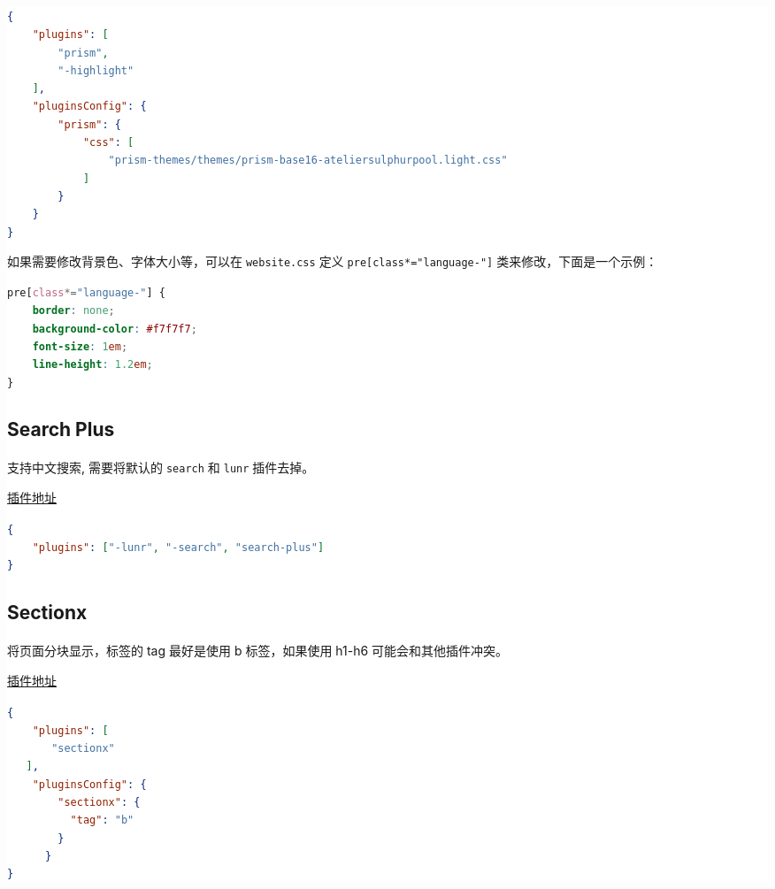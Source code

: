 ```json
{
    "plugins": [
        "prism",
        "-highlight"
    ],
    "pluginsConfig": {
        "prism": {
            "css": [
                "prism-themes/themes/prism-base16-ateliersulphurpool.light.css"
            ]
        }
    }
}
```
如果需要修改背景色、字体大小等，可以在 `website.css` 定义 `pre[class*="language-"]` 类来修改，下面是一个示例：
```css
pre[class*="language-"] {
    border: none;
    background-color: #f7f7f7;
    font-size: 1em;
    line-height: 1.2em;
}
```

## Search Plus

支持中文搜索, 需要将默认的 `search` 和 `lunr` 插件去掉。  

[插件地址](https://plugins.gitbook.com/plugin/search-plus)

```json
{
    "plugins": ["-lunr", "-search", "search-plus"]
}
```

## Sectionx

将页面分块显示，标签的 tag 最好是使用 b 标签，如果使用 h1-h6 可能会和其他插件冲突。 

[插件地址](https://plugins.gitbook.com/plugin/sectionx) 

```json
{
    "plugins": [
       "sectionx"
   ],
    "pluginsConfig": {
        "sectionx": {
          "tag": "b"
        }
      }
}
```
